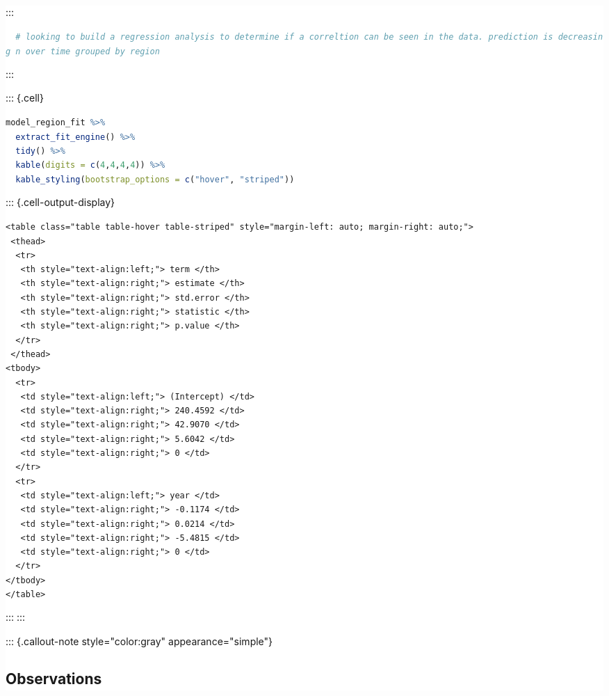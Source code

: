 :::

```{.r .cell-code}
  # looking to build a regression analysis to determine if a correltion can be seen in the data. prediction is decreasing n over time grouped by region 
```
:::

::: {.cell}

```{.r .cell-code}
model_region_fit %>%
  extract_fit_engine() %>%
  tidy() %>%
  kable(digits = c(4,4,4,4)) %>%
  kable_styling(bootstrap_options = c("hover", "striped"))
```

::: {.cell-output-display}

`````{=html}
<table class="table table-hover table-striped" style="margin-left: auto; margin-right: auto;">
 <thead>
  <tr>
   <th style="text-align:left;"> term </th>
   <th style="text-align:right;"> estimate </th>
   <th style="text-align:right;"> std.error </th>
   <th style="text-align:right;"> statistic </th>
   <th style="text-align:right;"> p.value </th>
  </tr>
 </thead>
<tbody>
  <tr>
   <td style="text-align:left;"> (Intercept) </td>
   <td style="text-align:right;"> 240.4592 </td>
   <td style="text-align:right;"> 42.9070 </td>
   <td style="text-align:right;"> 5.6042 </td>
   <td style="text-align:right;"> 0 </td>
  </tr>
  <tr>
   <td style="text-align:left;"> year </td>
   <td style="text-align:right;"> -0.1174 </td>
   <td style="text-align:right;"> 0.0214 </td>
   <td style="text-align:right;"> -5.4815 </td>
   <td style="text-align:right;"> 0 </td>
  </tr>
</tbody>
</table>

`````

:::
:::


::: {.callout-note style="color:gray" appearance="simple"}
## Observations

